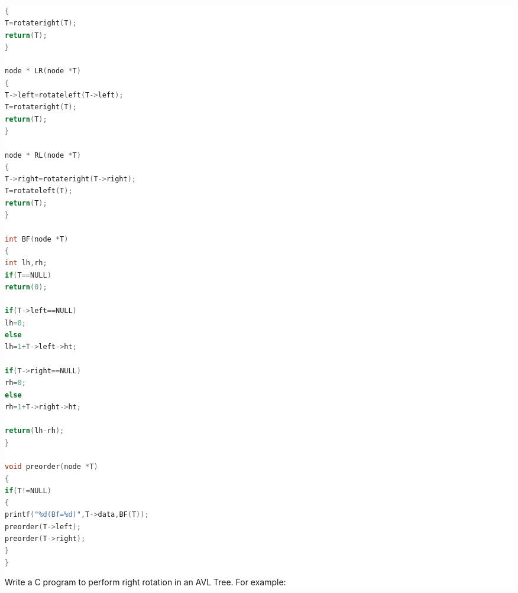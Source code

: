 ```c
{
T=rotateright(T);
return(T);
}
 
node * LR(node *T)
{
T->left=rotateleft(T->left);
T=rotateright(T);
return(T);
}
 
node * RL(node *T)
{
T->right=rotateright(T->right);
T=rotateleft(T);
return(T);
}
 
int BF(node *T)
{
int lh,rh;
if(T==NULL)
return(0);
 
if(T->left==NULL)
lh=0;
else
lh=1+T->left->ht;
 
if(T->right==NULL)
rh=0;
else
rh=1+T->right->ht;
 
return(lh-rh);
}
 
void preorder(node *T)
{
if(T!=NULL)
{
printf("%d(Bf=%d)",T->data,BF(T));
preorder(T->left);
preorder(T->right);
}
}
```

Write a C program to perform right rotation in an AVL Tree.
For example:
